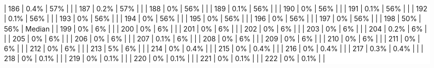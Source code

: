 | 186 | 0.4% | 57% |  |
| 187 | 0.2% | 57% |  |
| 188 | 0% | 56% |  |
| 189 | 0.1% | 56% |  |
| 190 | 0% | 56% |  |
| 191 | 0.1% | 56% |  |
| 192 | 0.1% | 56% |  |
| 193 | 0% | 56% |  |
| 194 | 0% | 56% |  |
| 195 | 0% | 56% |  |
| 196 | 0% | 56% |  |
| 197 | 0% | 56% |  |
| 198 | 50% | 56% | Median |
| 199 | 0% | 6% |  |
| 200 | 0% | 6% |  |
| 201 | 0% | 6% |  |
| 202 | 0% | 6% |  |
| 203 | 0% | 6% |  |
| 204 | 0.2% | 6% |  |
| 205 | 0% | 6% |  |
| 206 | 0% | 6% |  |
| 207 | 0.1% | 6% |  |
| 208 | 0% | 6% |  |
| 209 | 0% | 6% |  |
| 210 | 0% | 6% |  |
| 211 | 0% | 6% |  |
| 212 | 0% | 6% |  |
| 213 | 5% | 6% |  |
| 214 | 0% | 0.4% |  |
| 215 | 0% | 0.4% |  |
| 216 | 0% | 0.4% |  |
| 217 | 0.3% | 0.4% |  |
| 218 | 0% | 0.1% |  |
| 219 | 0% | 0.1% |  |
| 220 | 0% | 0.1% |  |
| 221 | 0% | 0.1% |  |
| 222 | 0% | 0.1% |  |